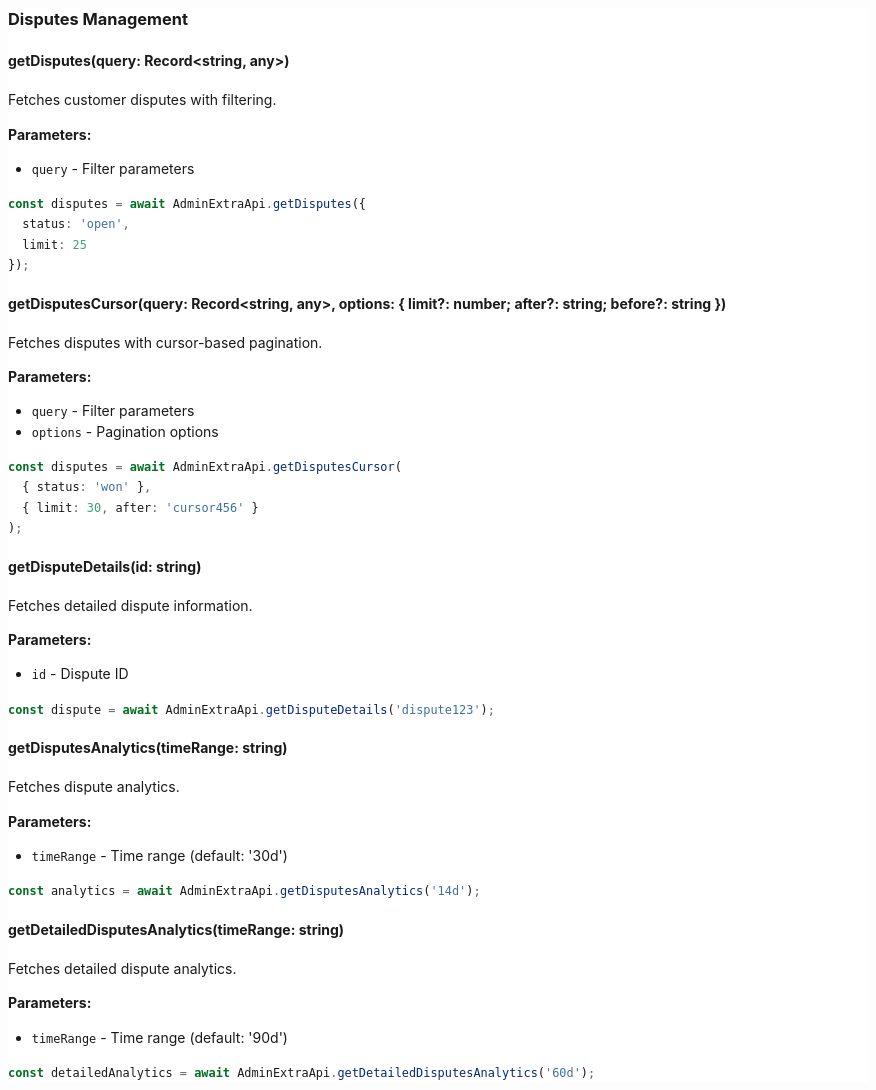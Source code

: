 ### Disputes Management

#### getDisputes(query: Record<string, any>)
Fetches customer disputes with filtering.

**Parameters:**
- `query` - Filter parameters

```typescript
const disputes = await AdminExtraApi.getDisputes({ 
  status: 'open',
  limit: 25
});
```

#### getDisputesCursor(query: Record<string, any>, options: { limit?: number; after?: string; before?: string })
Fetches disputes with cursor-based pagination.

**Parameters:**
- `query` - Filter parameters
- `options` - Pagination options

```typescript
const disputes = await AdminExtraApi.getDisputesCursor(
  { status: 'won' },
  { limit: 30, after: 'cursor456' }
);
```

#### getDisputeDetails(id: string)
Fetches detailed dispute information.

**Parameters:**
- `id` - Dispute ID

```typescript
const dispute = await AdminExtraApi.getDisputeDetails('dispute123');
```

#### getDisputesAnalytics(timeRange: string)
Fetches dispute analytics.

**Parameters:**
- `timeRange` - Time range (default: '30d')

```typescript
const analytics = await AdminExtraApi.getDisputesAnalytics('14d');
```

#### getDetailedDisputesAnalytics(timeRange: string)
Fetches detailed dispute analytics.

**Parameters:**
- `timeRange` - Time range (default: '90d')

```typescript
const detailedAnalytics = await AdminExtraApi.getDetailedDisputesAnalytics('60d');
```
